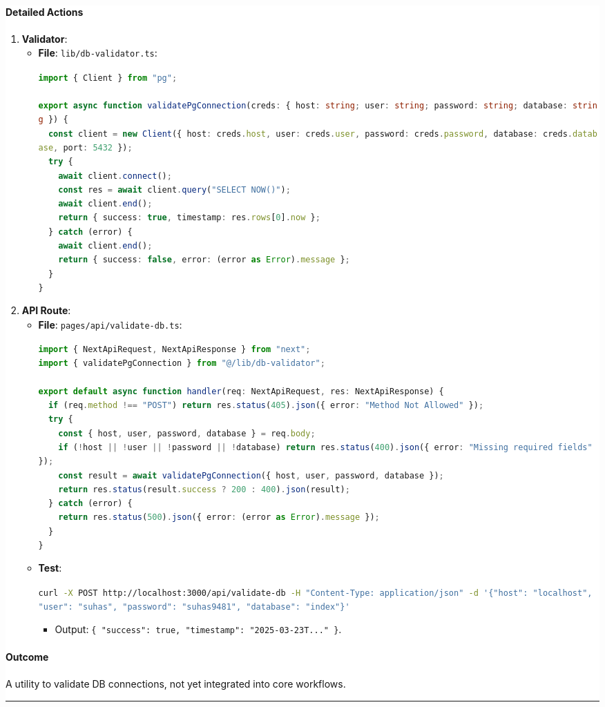 #### **Detailed Actions**
1. **Validator**:
   - **File**: `lib/db-validator.ts`:
     ```typescript
     import { Client } from "pg";

     export async function validatePgConnection(creds: { host: string; user: string; password: string; database: string }) {
       const client = new Client({ host: creds.host, user: creds.user, password: creds.password, database: creds.database, port: 5432 });
       try {
         await client.connect();
         const res = await client.query("SELECT NOW()");
         await client.end();
         return { success: true, timestamp: res.rows[0].now };
       } catch (error) {
         await client.end();
         return { success: false, error: (error as Error).message };
       }
     }
     ```
2. **API Route**:
   - **File**: `pages/api/validate-db.ts`:
     ```typescript
     import { NextApiRequest, NextApiResponse } from "next";
     import { validatePgConnection } from "@/lib/db-validator";

     export default async function handler(req: NextApiRequest, res: NextApiResponse) {
       if (req.method !== "POST") return res.status(405).json({ error: "Method Not Allowed" });
       try {
         const { host, user, password, database } = req.body;
         if (!host || !user || !password || !database) return res.status(400).json({ error: "Missing required fields" });
         const result = await validatePgConnection({ host, user, password, database });
         return res.status(result.success ? 200 : 400).json(result);
       } catch (error) {
         return res.status(500).json({ error: (error as Error).message });
       }
     }
     ```
   - **Test**:
     ```bash
     curl -X POST http://localhost:3000/api/validate-db -H "Content-Type: application/json" -d '{"host": "localhost", "user": "suhas", "password": "suhas9481", "database": "index"}'
     ```
     - Output: `{ "success": true, "timestamp": "2025-03-23T..." }`.

#### **Outcome**
A utility to validate DB connections, not yet integrated into core workflows.

---

